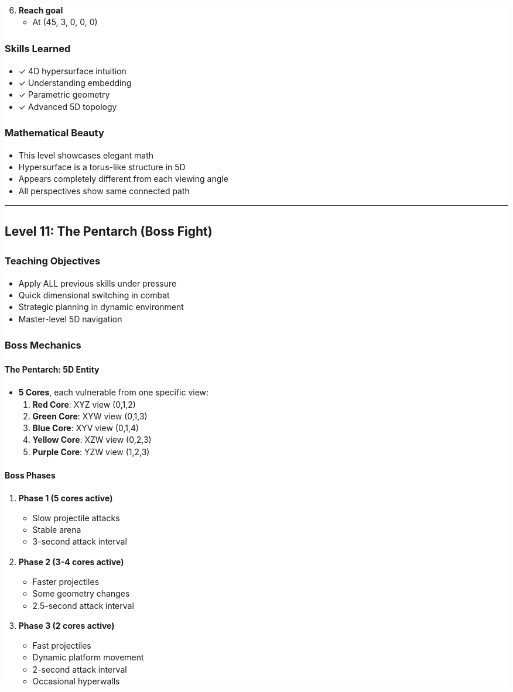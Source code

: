6. **Reach goal**
   - At (45, 3, 0, 0, 0)

### Skills Learned
- ✓ 4D hypersurface intuition
- ✓ Understanding embedding
- ✓ Parametric geometry
- ✓ Advanced 5D topology

### Mathematical Beauty
- This level showcases elegant math
- Hypersurface is a torus-like structure in 5D
- Appears completely different from each viewing angle
- All perspectives show same connected path

---

## Level 11: The Pentarch (Boss Fight)

### Teaching Objectives
- Apply ALL previous skills under pressure
- Quick dimensional switching in combat
- Strategic planning in dynamic environment
- Master-level 5D navigation

### Boss Mechanics

#### The Pentarch: 5D Entity
- **5 Cores**, each vulnerable from one specific view:
  1. **Red Core**: XYZ view (0,1,2)
  2. **Green Core**: XYW view (0,1,3)
  3. **Blue Core**: XYV view (0,1,4)
  4. **Yellow Core**: XZW view (0,2,3)
  5. **Purple Core**: YZW view (1,2,3)

#### Boss Phases
1. **Phase 1 (5 cores active)**
   - Slow projectile attacks
   - Stable arena
   - 3-second attack interval

2. **Phase 2 (3-4 cores active)**
   - Faster projectiles
   - Some geometry changes
   - 2.5-second attack interval

3. **Phase 3 (2 cores active)**
   - Fast projectiles
   - Dynamic platform movement
   - 2-second attack interval
   - Occasional hyperwalls
